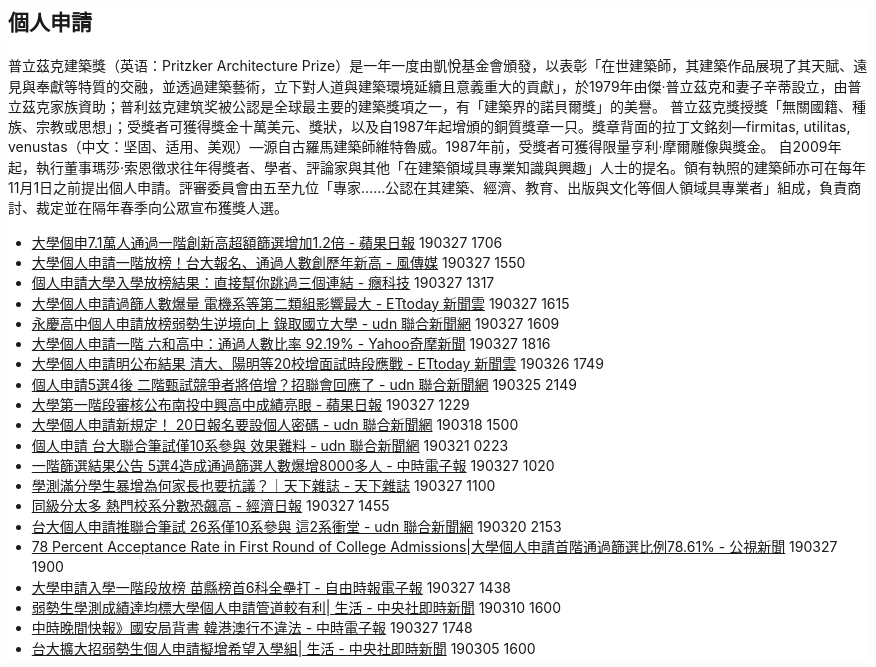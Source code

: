 ## 個人申請

普立茲克建築獎（英语：Pritzker Architecture Prize）是一年一度由凱悅基金會頒發，以表彰「在世建築師，其建築作品展現了其天賦、遠見與奉獻等特質的交融，並透過建築藝術，立下對人道與建築環境延續且意義重大的貢獻」，於1979年由傑·普立茲克和妻子辛蒂設立，由普立茲克家族資助；普利兹克建筑奖被公認是全球最主要的建築獎項之一，有「建築界的諾貝爾獎」的美譽。
普立茲克獎授獎「無關國籍、種族、宗教或思想」；受獎者可獲得獎金十萬美元、獎狀，以及自1987年起增頒的銅質獎章一只。獎章背面的拉丁文銘刻—firmitas, utilitas, venustas（中文：坚固、适用、美观）—源自古羅馬建築師維特魯威。1987年前，受獎者可獲得限量亨利·摩爾雕像與獎金。
自2009年起，執行董事瑪莎·索恩徵求往年得獎者、學者、評論家與其他「在建築領域具專業知識與興趣」人士的提名。領有執照的建築師亦可在每年11月1日之前提出個人申請。評審委員會由五至九位「專家……公認在其建築、經濟、教育、出版與文化等個人領域具專業者」組成，負責商討、裁定並在隔年春季向公眾宣布獲獎人選。
- [大學個申7.1萬人通過一階創新高超額篩選增加1.2倍 - 蘋果日報](https://tw.appledaily.com/new/realtime/20190327/1539386/ "大學個申7.1萬人通過一階創新高超額篩選增加1.2倍 - 蘋果日報") 190327 1706
- [大學個人申請一階放榜！台大報名、通過人數創歷年新高 - 風傳媒](https://www.storm.mg/article/1108801 "大學個人申請一階放榜！台大報名、通過人數創歷年新高 - 風傳媒") 190327 1550
- [個人申請大學入學放榜結果：直接幫你跳過三個連結 - 癮科技](https://www.cool3c.com/article/142215 "個人申請大學入學放榜結果：直接幫你跳過三個連結 - 癮科技") 190327 1317
- [大學個人申請過篩人數爆量 電機系等第二類組影響最大 - ETtoday 新聞雲](https://www.ettoday.net/news/20190327/1409203.htm "大學個人申請過篩人數爆量 電機系等第二類組影響最大 - ETtoday 新聞雲") 190327 1615
- [永慶高中個人申請放榜弱勢生逆境向上 錄取國立大學 - udn 聯合新聞網](https://udn.com/news/story/7326/3722176 "永慶高中個人申請放榜弱勢生逆境向上 錄取國立大學 - udn 聯合新聞網") 190327 1609
- [大學個人申請一階 六和高中：通過人數比率 92.19% - Yahoo奇摩新聞](https://tw.news.yahoo.com/%E5%A4%A7%E5%AD%B8%E5%80%8B%E4%BA%BA%E7%94%B3%E8%AB%8B-%E9%9A%8E-%E5%85%AD%E5%92%8C%E9%AB%98%E4%B8%AD-%E9%80%9A%E9%81%8E%E4%BA%BA%E6%95%B8%E6%AF%94%E7%8E%87-92-101652690.html "大學個人申請一階 六和高中：通過人數比率 92.19% - Yahoo奇摩新聞") 190327 1816
- [大學個人申請明公布結果 清大、陽明等20校增面試時段應戰 - ETtoday 新聞雲](https://www.ettoday.net/news/20190326/1408423.htm "大學個人申請明公布結果 清大、陽明等20校增面試時段應戰 - ETtoday 新聞雲") 190326 1749
- [個人申請5選4後 二階甄試競爭者將倍增？招聯會回應了 - udn 聯合新聞網](https://udn.com/news/story/7269/3718430 "個人申請5選4後 二階甄試競爭者將倍增？招聯會回應了 - udn 聯合新聞網") 190325 2149
- [大學第一階段審核公布南投中興高中成績亮眼 - 蘋果日報](https://tw.appledaily.com/new/realtime/20190327/1540616/ "大學第一階段審核公布南投中興高中成績亮眼 - 蘋果日報") 190327 1229
- [大學個人申請新規定！ 20日報名要設個人密碼 - udn 聯合新聞網](https://udn.com/news/story/7266/3703452 "大學個人申請新規定！ 20日報名要設個人密碼 - udn 聯合新聞網") 190318 1500
- [個人申請 台大聯合筆試僅10系參與 效果難料 - udn 聯合新聞網](https://udn.com/news/story/11320/3709386 "個人申請 台大聯合筆試僅10系參與 效果難料 - udn 聯合新聞網") 190321 0223
- [一階篩選結果公告 5選4造成通過篩選人數爆增8000多人 - 中時電子報](https://www.chinatimes.com/realtimenews/20190327001393-260405 "一階篩選結果公告 5選4造成通過篩選人數爆增8000多人 - 中時電子報") 190327 1020
- [學測滿分學生暴增為何家長也要抗議？｜天下雜誌 - 天下雜誌](https://www.cw.com.tw/article/article.action?id=5094514 "學測滿分學生暴增為何家長也要抗議？｜天下雜誌 - 天下雜誌") 190327 1100
- [同級分太多 熱門校系分數恐飆高 - 經濟日報](https://money.udn.com/money/story/5648/3721593 "同級分太多 熱門校系分數恐飆高 - 經濟日報") 190327 1455
- [台大個人申請推聯合筆試 26系僅10系參與 這2系衝堂 - udn 聯合新聞網](https://udn.com/news/story/7266/3709388 "台大個人申請推聯合筆試 26系僅10系參與 這2系衝堂 - udn 聯合新聞網") 190320 2153
- [78 Percent Acceptance Rate in First Round of College Admissions|大學個人申請首階通過篩選比例78.61% - 公視新聞](https://news.pts.org.tw/article/426979 "78 Percent Acceptance Rate in First Round of College Admissions|大學個人申請首階通過篩選比例78.61% - 公視新聞") 190327 1900
- [大學申請入學一階段放榜 苗縣榜首6科全壘打 - 自由時報電子報](https://news.ltn.com.tw/news/life/breakingnews/2740622 "大學申請入學一階段放榜 苗縣榜首6科全壘打 - 自由時報電子報") 190327 1438
- [弱勢生學測成績達均標大學個人申請管道較有利| 生活 - 中央社即時新聞](https://www.cna.com.tw/news/ahel/201903100077.aspx "弱勢生學測成績達均標大學個人申請管道較有利| 生活 - 中央社即時新聞") 190310 1600
- [中時晚間快報》國安局背書 韓港澳行不違法 - 中時電子報](https://www.chinatimes.com/realtimenews/20190327003893-260405 "中時晚間快報》國安局背書 韓港澳行不違法 - 中時電子報") 190327 1748
- [台大擴大招弱勢生個人申請擬增希望入學組| 生活 - 中央社即時新聞](https://www.cna.com.tw/news/ahel/201903050193.aspx "台大擴大招弱勢生個人申請擬增希望入學組| 生活 - 中央社即時新聞") 190305 1600
